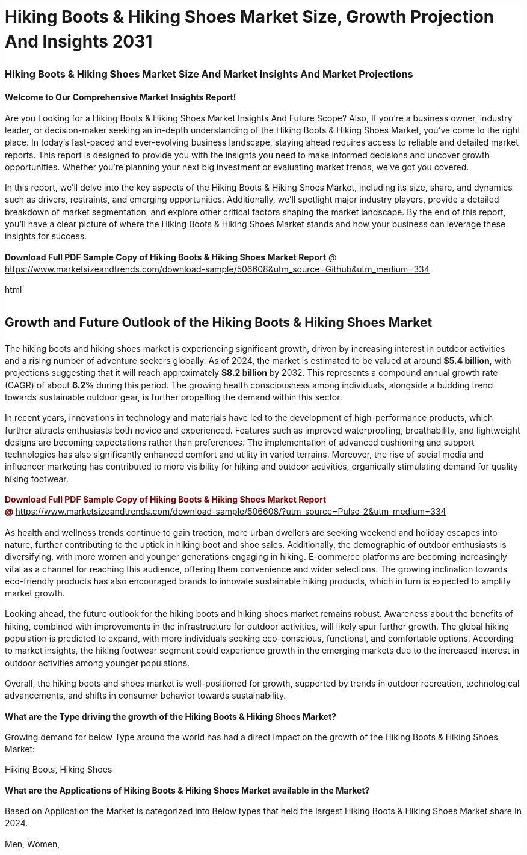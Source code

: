 <h1> Hiking Boots & Hiking Shoes Market Size, Growth Projection And Insights 2031</h1><div class="" data-test-id=""><h3><span class="">Hiking Boots & Hiking Shoes Market Size And Market Insights And Market Projections</span></h3></div><div class="" data-test-id=""><p><strong>Welcome to Our Comprehensive Market Insights Report!</strong></p><p>Are you Looking for a Hiking Boots & Hiking Shoes Market Insights And Future Scope? Also, If you&rsquo;re a business owner, industry leader, or decision-maker seeking an in-depth understanding of the Hiking Boots & Hiking Shoes Market, you&rsquo;ve come to the right place. In today&rsquo;s fast-paced and ever-evolving business landscape, staying ahead requires access to reliable and detailed market reports. This report is designed to provide you with the insights you need to make informed decisions and uncover growth opportunities. Whether you&rsquo;re planning your next big investment or evaluating market trends, we&rsquo;ve got you covered.</p><p>In this report, we&rsquo;ll delve into the key aspects of the Hiking Boots & Hiking Shoes Market, including its size, share, and dynamics such as drivers, restraints, and emerging opportunities. Additionally, we&rsquo;ll spotlight major industry players, provide a detailed breakdown of market segmentation, and explore other critical factors shaping the market landscape. By the end of this report, you&rsquo;ll have a clear picture of where the Hiking Boots & Hiking Shoes Market stands and how your business can leverage these insights for success.</p><p><strong>Download Full PDF Sample Copy of Hiking Boots & Hiking Shoes Market Report</strong> @ <a href="https://www.marketsizeandtrends.com/download-sample/506608&utm_source=Github&utm_medium=334" target="_blank">https://www.marketsizeandtrends.com/download-sample/506608&utm_source=Github&utm_medium=334</a></p></div><div class="" data-test-id=""><p><span class="">html<div> <h2>Growth and Future Outlook of the Hiking Boots & Hiking Shoes Market</h2> <p>The hiking boots and hiking shoes market is experiencing significant growth, driven by increasing interest in outdoor activities and a rising number of adventure seekers globally. As of 2024, the market is estimated to be valued at around <strong>$5.4 billion</strong>, with projections suggesting that it will reach approximately <strong>$8.2 billion</strong> by 2032. This represents a compound annual growth rate (CAGR) of about <strong>6.2%</strong> during this period. The growing health consciousness among individuals, alongside a budding trend towards sustainable outdoor gear, is further propelling the demand within this sector.</p> <p>In recent years, innovations in technology and materials have led to the development of high-performance products, which further attracts enthusiasts both novice and experienced. Features such as improved waterproofing, breathability, and lightweight designs are becoming expectations rather than preferences. The implementation of advanced cushioning and support technologies has also significantly enhanced comfort and utility in varied terrains. Moreover, the rise of social media and influencer marketing has contributed to more visibility for hiking and outdoor activities, organically stimulating demand for quality hiking footwear.</p> <p> </p><p><strong><span style="color: #800000;">Download Full PDF Sample Copy of Hiking Boots & Hiking Shoes Market Report @</span>&nbsp;</strong><a href="https://www.marketsizeandtrends.com/download-sample/506608/?utm_source=Pulse-2&amp;utm_medium=334">https://www.marketsizeandtrends.com/download-sample/506608/?utm_source=Pulse-2&amp;utm_medium=334</a></p> As health and wellness trends continue to gain traction, more urban dwellers are seeking weekend and holiday escapes into nature, further contributing to the uptick in hiking boot and shoe sales. Additionally, the demographic of outdoor enthusiasts is diversifying, with more women and younger generations engaging in hiking. E-commerce platforms are becoming increasingly vital as a channel for reaching this audience, offering them convenience and wider selections. The growing inclination towards eco-friendly products has also encouraged brands to innovate sustainable hiking products, which in turn is expected to amplify market growth.</p> <p>Looking ahead, the future outlook for the hiking boots and hiking shoes market remains robust. Awareness about the benefits of hiking, combined with improvements in the infrastructure for outdoor activities, will likely spur further growth. The global hiking population is predicted to expand, with more individuals seeking eco-conscious, functional, and comfortable options. According to market insights, the hiking footwear segment could experience growth in the emerging markets due to the increased interest in outdoor activities among younger populations.</p> <p>Overall, the hiking boots and shoes market is well-positioned for growth, supported by trends in outdoor recreation, technological advancements, and shifts in consumer behavior towards sustainability.</p></div></span></p><p><strong><span class="">What are the&nbsp;Type driving the growth of the Hiking Boots & Hiking Shoes Market?</span></strong></p></div><div class="" data-test-id=""><p><span class="">Growing demand for below Type around the world has had a direct impact on the growth of the Hiking Boots & Hiking Shoes Market:</span></p></div><div class="" data-test-id=""><p>Hiking Boots, Hiking Shoes</p><p><span class=""><strong>What are the&nbsp;Applications&nbsp;of Hiking Boots & Hiking Shoes Market available in the Market?</strong></span></p></div><div class="" data-test-id=""><p><span class="">Based on Application the Market is categorized into Below types that held the largest Hiking Boots & Hiking Shoes Market share In 2024.</span></p></div><div class="" data-test-id=""><p><span class="">Men, Women,